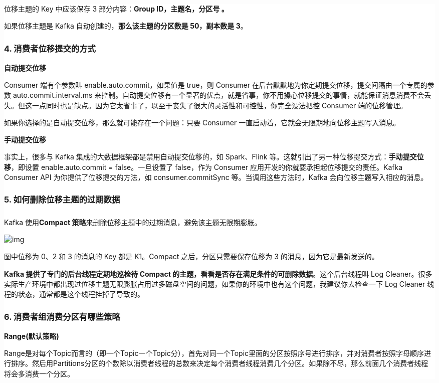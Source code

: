 

位移主题的 Key 中应该保存 3 部分内容：**Group ID，主题名，分区号 。**



如果位移主题是 Kafka 自动创建的，**那么该主题的分区数是 50，副本数是 3**。

### 

### 4. 消费者位移提交的方式



**自动提交位移**



Consumer 端有个参数叫 enable.auto.commit，如果值是 true，则 Consumer 在后台默默地为你定期提交位移，提交间隔由一个专属的参数 auto.commit.interval.ms 来控制。自动提交位移有一个显著的优点，就是省事，你不用操心位移提交的事情，就能保证消息消费不会丢失。但这一点同时也是缺点。因为它太省事了，以至于丧失了很大的灵活性和可控性，你完全没法把控 Consumer 端的位移管理。



如果你选择的是自动提交位移，那么就可能存在一个问题：只要 Consumer 一直启动着，它就会无限期地向位移主题写入消息。



**手动提交位移**



事实上，很多与 Kafka 集成的大数据框架都是禁用自动提交位移的，如 Spark、Flink 等。这就引出了另一种位移提交方式：**手动提交位移**，即设置 enable.auto.commit = false。一旦设置了 false，作为 Consumer 应用开发的你就要承担起位移提交的责任。Kafka Consumer API 为你提供了位移提交的方法，如 consumer.commitSync 等。当调用这些方法时，Kafka 会向位移主题写入相应的消息。

### 

### 5. 如何删除位移主题的过期数据

### 

Kafka 使用**Compact 策略**来删除位移主题中的过期消息，避免该主题无限期膨胀。



![img](https://cdn.nlark.com/yuque/0/2022/jpeg/22228669/1644735481220-d5d737c2-5713-441e-8f9b-2f74e83964c7.jpeg)

图中位移为 0、2 和 3 的消息的 Key 都是 K1。Compact 之后，分区只需要保存位移为 3 的消息，因为它是最新发送的。



**Kafka 提供了专门的后台线程定期地巡检待 Compact 的主题，看看是否存在满足条件的可删除数据**。这个后台线程叫 Log Cleaner。很多实际生产环境中都出现过位移主题无限膨胀占用过多磁盘空间的问题，如果你的环境中也有这个问题，我建议你去检查一下 Log Cleaner 线程的状态，通常都是这个线程挂掉了导致的。



### 6. 消费者组消费分区有哪些策略



**Range(默认策略)**



Range是对每个Topic而言的（即一个Topic一个Topic分），首先对同一个Topic里面的分区按照序号进行排序，并对消费者按照字母顺序进行排序。然后用Partitions分区的个数除以消费者线程的总数来决定每个消费者线程消费几个分区。如果除不尽，那么前面几个消费者线程将会多消费一个分区。
